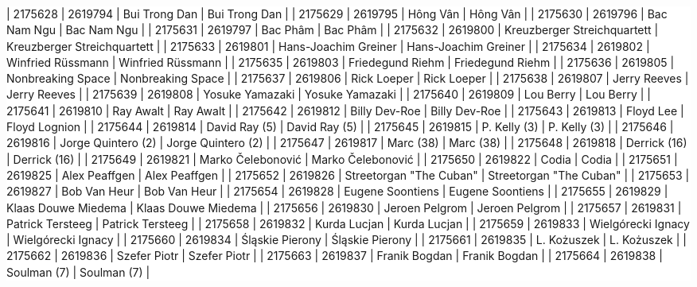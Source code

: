 | 2175628 | 2619794 | Bui Trong Dan | Bui Trong Dan |
| 2175629 | 2619795 | Hông Vân | Hông Vân |
| 2175630 | 2619796 | Bac Nam Ngu | Bac Nam Ngu |
| 2175631 | 2619797 | Bac Phâm | Bac Phâm |
| 2175632 | 2619800 | Kreuzberger Streichquartett | Kreuzberger Streichquartett |
| 2175633 | 2619801 | Hans-Joachim Greiner | Hans-Joachim Greiner |
| 2175634 | 2619802 | Winfried Rüssmann | Winfried Rüssmann |
| 2175635 | 2619803 | Friedegund Riehm | Friedegund Riehm |
| 2175636 | 2619805 | Nonbreaking Space | Nonbreaking Space |
| 2175637 | 2619806 | Rick Loeper | Rick Loeper |
| 2175638 | 2619807 | Jerry Reeves | Jerry Reeves |
| 2175639 | 2619808 | Yosuke Yamazaki | Yosuke Yamazaki |
| 2175640 | 2619809 | Lou Berry | Lou Berry |
| 2175641 | 2619810 | Ray Awalt | Ray Awalt |
| 2175642 | 2619812 | Billy Dev-Roe | Billy Dev-Roe |
| 2175643 | 2619813 | Floyd Lee | Floyd Lognion |
| 2175644 | 2619814 | David Ray (5) | David Ray (5) |
| 2175645 | 2619815 | P. Kelly (3) | P. Kelly (3) |
| 2175646 | 2619816 | Jorge Quintero (2) | Jorge Quintero (2) |
| 2175647 | 2619817 | Marc (38) | Marc (38) |
| 2175648 | 2619818 | Derrick (16) | Derrick (16) |
| 2175649 | 2619821 | Marko Čelebonović | Marko Čelebonović |
| 2175650 | 2619822 | Codia | Codia |
| 2175651 | 2619825 | Alex Peaffgen | Alex Peaffgen |
| 2175652 | 2619826 | Streetorgan "The Cuban" | Streetorgan "The Cuban" |
| 2175653 | 2619827 | Bob Van Heur | Bob Van Heur |
| 2175654 | 2619828 | Eugene Soontiens | Eugene Soontiens |
| 2175655 | 2619829 | Klaas Douwe Miedema | Klaas Douwe Miedema |
| 2175656 | 2619830 | Jeroen Pelgrom | Jeroen Pelgrom |
| 2175657 | 2619831 | Patrick Tersteeg | Patrick Tersteeg |
| 2175658 | 2619832 | Kurda Lucjan | Kurda Lucjan |
| 2175659 | 2619833 | Wielgórecki Ignacy | Wielgórecki Ignacy |
| 2175660 | 2619834 | Śląskie Pierony | Śląskie Pierony |
| 2175661 | 2619835 | L. Kożuszek | L. Kożuszek |
| 2175662 | 2619836 | Szefer Piotr | Szefer Piotr |
| 2175663 | 2619837 | Franik Bogdan | Franik Bogdan |
| 2175664 | 2619838 | Soulman (7) | Soulman (7) |
